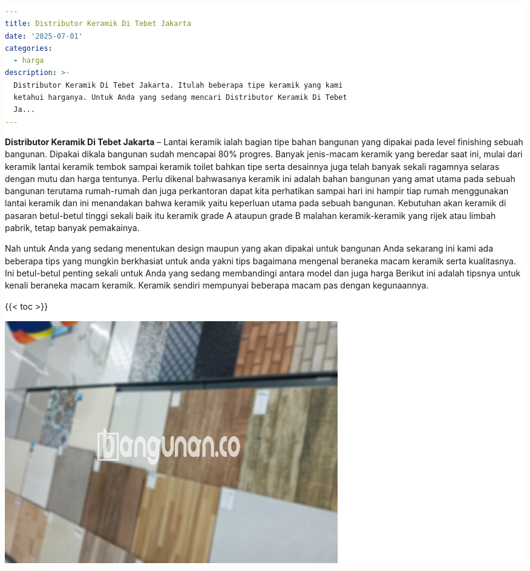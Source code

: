 ```yaml
---
title: Distributor Keramik Di Tebet Jakarta
date: '2025-07-01'
categories:
  - harga
description: >-
  Distributor Keramik Di Tebet Jakarta. Itulah beberapa tipe keramik yang kami
  ketahui harganya. Untuk Anda yang sedang mencari Distributor Keramik Di Tebet
  Ja...
---
```


**Distributor Keramik Di Tebet Jakarta** – Lantai keramik ialah bagian tipe bahan bangunan yang dipakai pada level finishing sebuah bangunan. Dipakai dikala bangunan sudah mencapai 80% progres. Banyak jenis-macam keramik yang beredar saat ini, mulai dari keramik lantai keramik tembok sampai keramik toilet bahkan tipe serta desainnya juga telah banyak sekali ragamnya selaras dengan mutu dan harga tentunya. Perlu dikenal bahwasanya keramik ini adalah bahan bangunan yang amat utama pada sebuah bangunan terutama rumah-rumah dan juga perkantoran dapat kita perhatikan sampai hari ini hampir tiap rumah menggunakan lantai keramik dan ini menandakan bahwa keramik yaitu keperluan utama pada sebuah bangunan. Kebutuhan akan keramik di pasaran betul-betul tinggi sekali baik itu keramik grade A ataupun grade B malahan keramik-keramik yang rijek atau limbah pabrik, tetap banyak pemakainya.

Nah untuk Anda yang sedang menentukan design maupun yang akan dipakai untuk bangunan Anda sekarang ini kami ada beberapa tips yang mungkin berkhasiat untuk anda yakni tips bagaimana mengenal beraneka macam keramik serta kualitasnya. Ini betul-betul penting sekali untuk Anda yang sedang membandingi antara model dan juga harga Berikut ini adalah tipsnya untuk kenali beraneka macam keramik. Keramik sendiri mempunyai beberapa macam pas dengan kegunaannya.

{{< toc >}}

![Distributor Keramik Di Tebet Jakarta](/images/distributor-keramik-13.png)
